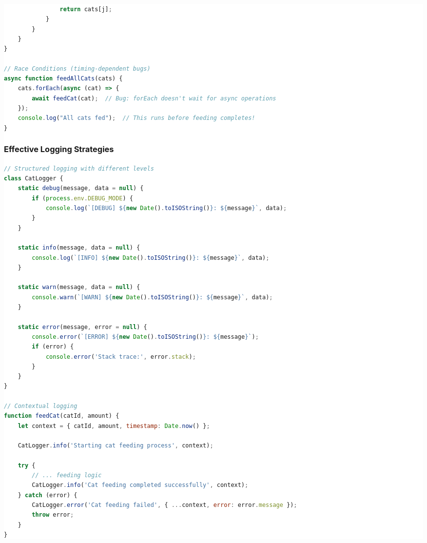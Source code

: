 ```javascript
                return cats[j];
            }
        }
    }
}

// Race Conditions (timing-dependent bugs)
async function feedAllCats(cats) {
    cats.forEach(async (cat) => {
        await feedCat(cat);  // Bug: forEach doesn't wait for async operations
    });
    console.log("All cats fed");  // This runs before feeding completes!
}
```

### Effective Logging Strategies

```javascript
// Structured logging with different levels
class CatLogger {
    static debug(message, data = null) {
        if (process.env.DEBUG_MODE) {
            console.log(`[DEBUG] ${new Date().toISOString()}: ${message}`, data);
        }
    }
    
    static info(message, data = null) {
        console.log(`[INFO] ${new Date().toISOString()}: ${message}`, data);
    }
    
    static warn(message, data = null) {
        console.warn(`[WARN] ${new Date().toISOString()}: ${message}`, data);
    }
    
    static error(message, error = null) {
        console.error(`[ERROR] ${new Date().toISOString()}: ${message}`);
        if (error) {
            console.error('Stack trace:', error.stack);
        }
    }
}

// Contextual logging
function feedCat(catId, amount) {
    let context = { catId, amount, timestamp: Date.now() };
    
    CatLogger.info('Starting cat feeding process', context);
    
    try {
        // ... feeding logic
        CatLogger.info('Cat feeding completed successfully', context);
    } catch (error) {
        CatLogger.error('Cat feeding failed', { ...context, error: error.message });
        throw error;
    }
}
```
